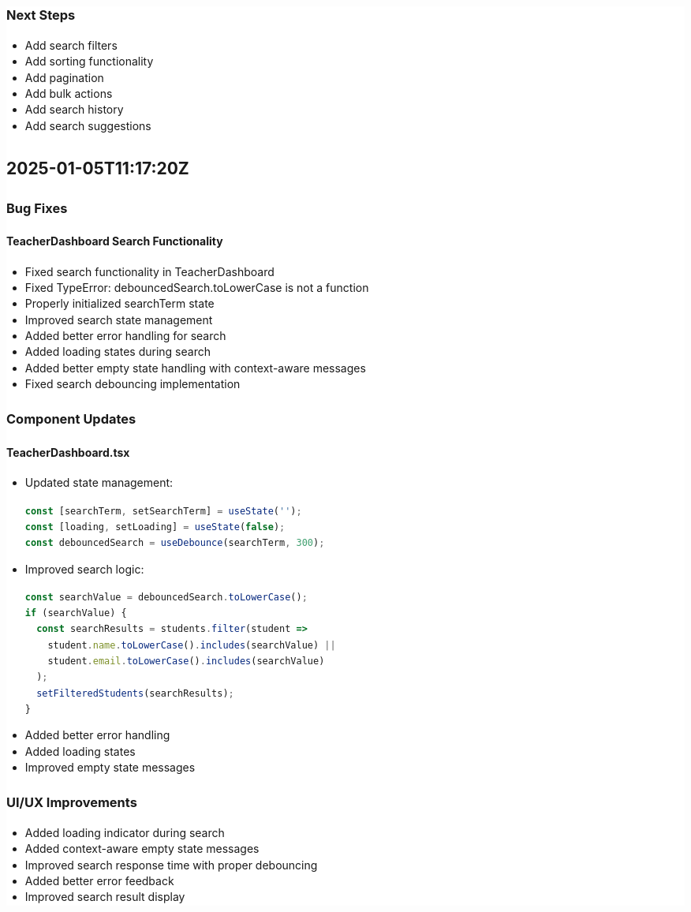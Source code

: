 ### Next Steps
- Add search filters
- Add sorting functionality
- Add pagination
- Add bulk actions
- Add search history
- Add search suggestions

## 2025-01-05T11:17:20Z
### Bug Fixes
#### TeacherDashboard Search Functionality
- Fixed search functionality in TeacherDashboard
- Fixed TypeError: debouncedSearch.toLowerCase is not a function
- Properly initialized searchTerm state
- Improved search state management
- Added better error handling for search
- Added loading states during search
- Added better empty state handling with context-aware messages
- Fixed search debouncing implementation

### Component Updates
#### TeacherDashboard.tsx
- Updated state management:
  ```typescript
  const [searchTerm, setSearchTerm] = useState('');
  const [loading, setLoading] = useState(false);
  const debouncedSearch = useDebounce(searchTerm, 300);
  ```
- Improved search logic:
  ```typescript
  const searchValue = debouncedSearch.toLowerCase();
  if (searchValue) {
    const searchResults = students.filter(student => 
      student.name.toLowerCase().includes(searchValue) ||
      student.email.toLowerCase().includes(searchValue)
    );
    setFilteredStudents(searchResults);
  }
  ```
- Added better error handling
- Added loading states
- Improved empty state messages

### UI/UX Improvements
- Added loading indicator during search
- Added context-aware empty state messages
- Improved search response time with proper debouncing
- Added better error feedback
- Improved search result display
